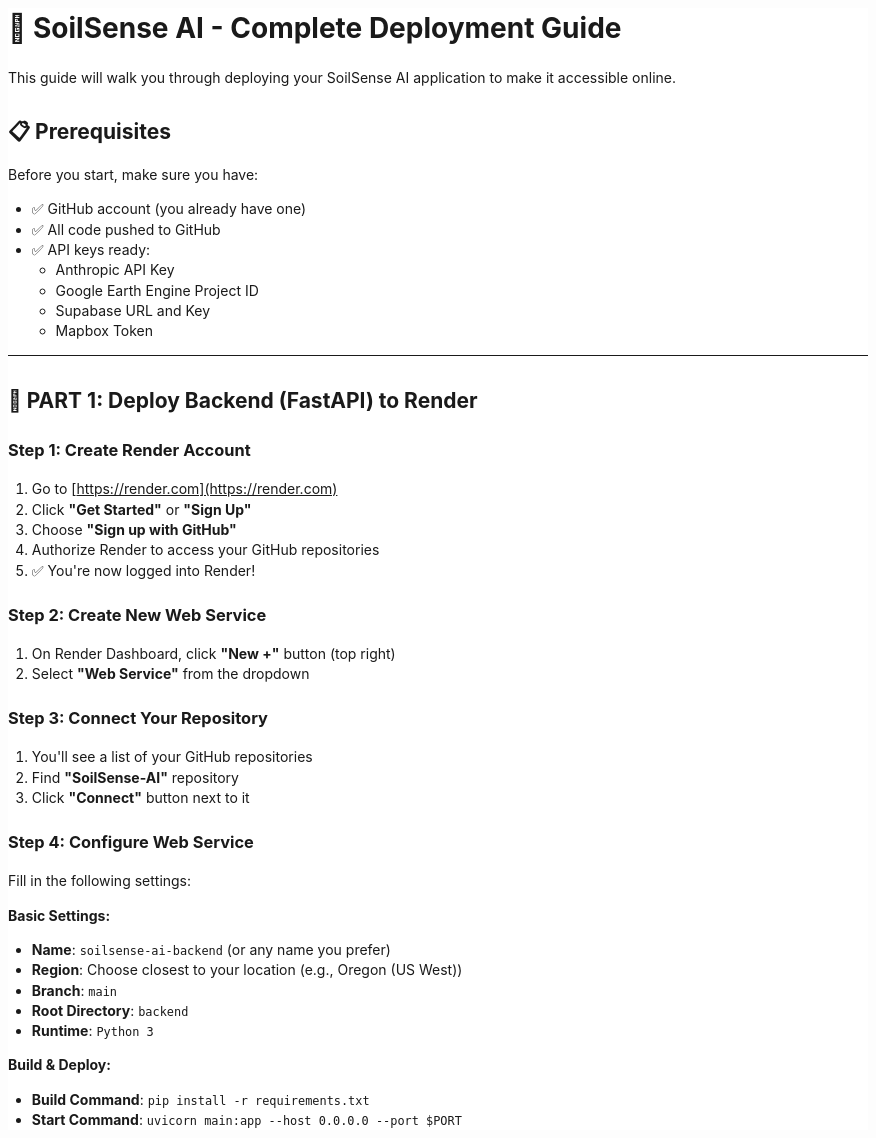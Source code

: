 # 🚀 SoilSense AI - Complete Deployment Guide

This guide will walk you through deploying your SoilSense AI application to make it accessible online.

## 📋 Prerequisites

Before you start, make sure you have:
- ✅ GitHub account (you already have one)
- ✅ All code pushed to GitHub
- ✅ API keys ready:
  - Anthropic API Key
  - Google Earth Engine Project ID
  - Supabase URL and Key
  - Mapbox Token

---

## 🎯 PART 1: Deploy Backend (FastAPI) to Render

### Step 1: Create Render Account

1. Go to [https://render.com](https://render.com)
2. Click **"Get Started"** or **"Sign Up"**
3. Choose **"Sign up with GitHub"**
4. Authorize Render to access your GitHub repositories
5. ✅ You're now logged into Render!

### Step 2: Create New Web Service

1. On Render Dashboard, click **"New +"** button (top right)
2. Select **"Web Service"** from the dropdown

### Step 3: Connect Your Repository

1. You'll see a list of your GitHub repositories
2. Find **"SoilSense-AI"** repository
3. Click **"Connect"** button next to it

### Step 4: Configure Web Service

Fill in the following settings:

**Basic Settings:**
- **Name**: `soilsense-ai-backend` (or any name you prefer)
- **Region**: Choose closest to your location (e.g., Oregon (US West))
- **Branch**: `main`
- **Root Directory**: `backend`
- **Runtime**: `Python 3`

**Build & Deploy:**
- **Build Command**: `pip install -r requirements.txt`
- **Start Command**: `uvicorn main:app --host 0.0.0.0 --port $PORT`
